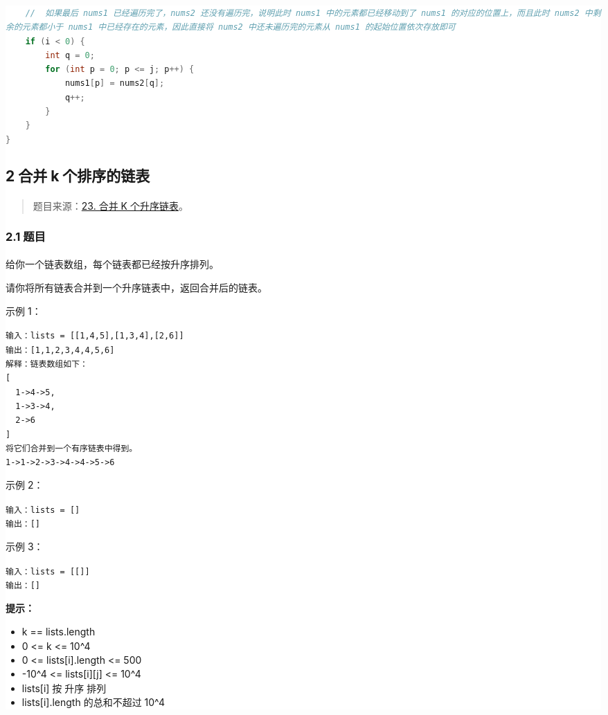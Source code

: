 ```java
    //  如果最后 nums1 已经遍历完了，nums2 还没有遍历完，说明此时 nums1 中的元素都已经移动到了 nums1 的对应的位置上，而且此时 nums2 中剩余的元素都小于 nums1 中已经存在的元素，因此直接将 nums2 中还未遍历完的元素从 nums1 的起始位置依次存放即可
    if (i < 0) {
        int q = 0;
        for (int p = 0; p <= j; p++) {
            nums1[p] = nums2[q];
            q++;
        }
    }
}
```

## 2 合并 k 个排序的链表

> 题目来源：[23. 合并 K 个升序链表](https://leetcode.cn/problems/merge-k-sorted-lists)。

### 2.1 题目

给你一个链表数组，每个链表都已经按升序排列。

请你将所有链表合并到一个升序链表中，返回合并后的链表。

示例 1：

```txt
输入：lists = [[1,4,5],[1,3,4],[2,6]]
输出：[1,1,2,3,4,4,5,6]
解释：链表数组如下：
[
  1->4->5,
  1->3->4,
  2->6
]
将它们合并到一个有序链表中得到。
1->1->2->3->4->4->5->6
```

示例 2：

```txt
输入：lists = []
输出：[]
```

示例 3：

```txt
输入：lists = [[]]
输出：[]
```

**提示：**

- k == lists.length
- 0 <= k <= 10^4
- 0 <= lists[i].length <= 500
- -10^4 <= lists[i][j] <= 10^4
- lists[i] 按 升序 排列
- lists[i].length 的总和不超过 10^4
